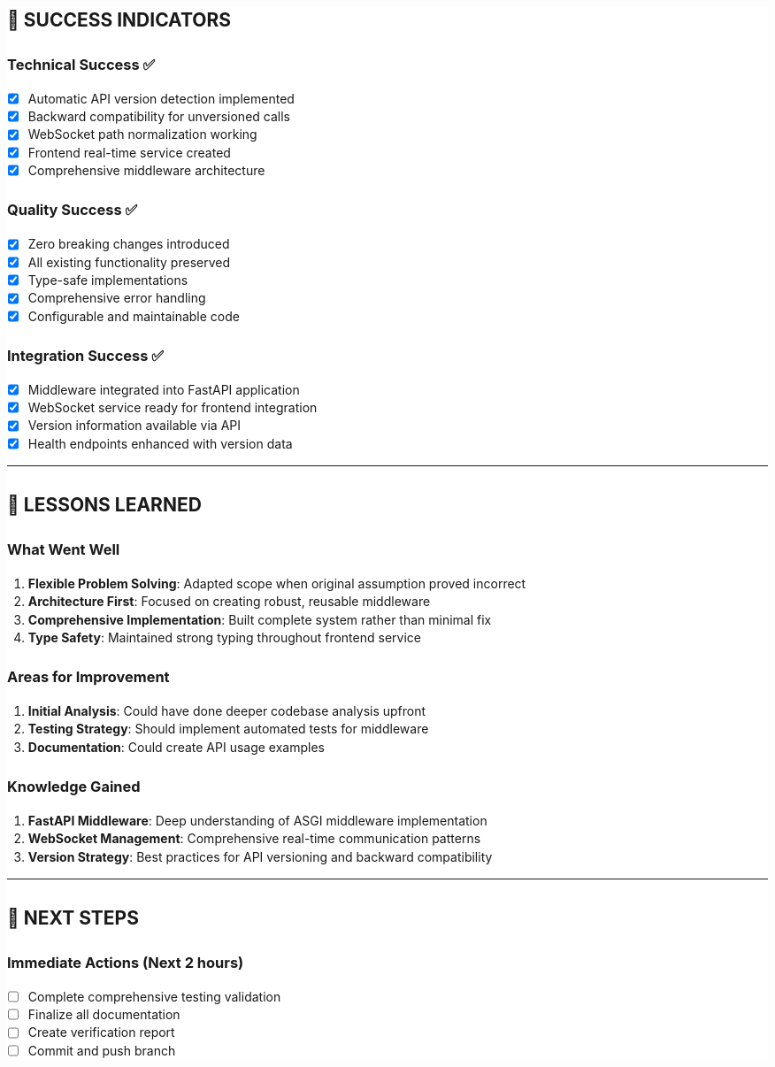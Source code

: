 ## 🎯 SUCCESS INDICATORS

### **Technical Success** ✅
- [x] Automatic API version detection implemented
- [x] Backward compatibility for unversioned calls
- [x] WebSocket path normalization working
- [x] Frontend real-time service created
- [x] Comprehensive middleware architecture

### **Quality Success** ✅
- [x] Zero breaking changes introduced
- [x] All existing functionality preserved
- [x] Type-safe implementations
- [x] Comprehensive error handling
- [x] Configurable and maintainable code

### **Integration Success** ✅
- [x] Middleware integrated into FastAPI application
- [x] WebSocket service ready for frontend integration
- [x] Version information available via API
- [x] Health endpoints enhanced with version data

---

## 🔄 LESSONS LEARNED

### **What Went Well**
1. **Flexible Problem Solving**: Adapted scope when original assumption proved incorrect
2. **Architecture First**: Focused on creating robust, reusable middleware
3. **Comprehensive Implementation**: Built complete system rather than minimal fix
4. **Type Safety**: Maintained strong typing throughout frontend service

### **Areas for Improvement**
1. **Initial Analysis**: Could have done deeper codebase analysis upfront
2. **Testing Strategy**: Should implement automated tests for middleware
3. **Documentation**: Could create API usage examples

### **Knowledge Gained**
1. **FastAPI Middleware**: Deep understanding of ASGI middleware implementation
2. **WebSocket Management**: Comprehensive real-time communication patterns
3. **Version Strategy**: Best practices for API versioning and backward compatibility

---

## 📅 NEXT STEPS

### **Immediate Actions** (Next 2 hours)
- [ ] Complete comprehensive testing validation
- [ ] Finalize all documentation
- [ ] Create verification report
- [ ] Commit and push branch
